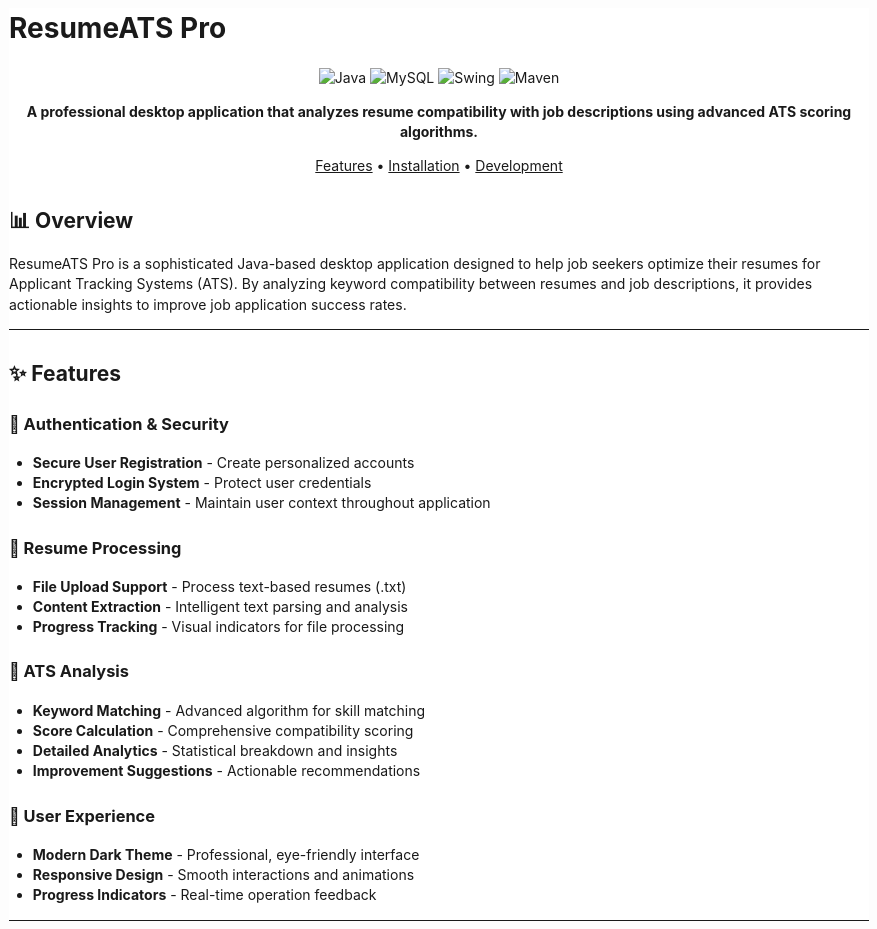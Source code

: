 # ResumeATS Pro

<div align="center">

![Java](https://img.shields.io/badge/Java-11+-orange?style=for-the-badge&logo=java)
![MySQL](https://img.shields.io/badge/MySQL-8.0+-blue?style=for-the-badge&logo=mysql)
![Swing](https://img.shields.io/badge/Java%20Swing-GUI%20App-green?style=for-the-badge)
![Maven](https://img.shields.io/badge/Apache%20Maven-Build%20Tool-red?style=for-the-badge&logo=apache-maven)

**A professional desktop application that analyzes resume compatibility with job descriptions using advanced ATS scoring algorithms.**

[Features](#-features) • [Installation](#-installation) • [Development](#-development)

</div>

## 📊 Overview

ResumeATS Pro is a sophisticated Java-based desktop application designed to help job seekers optimize their resumes for Applicant Tracking Systems (ATS). By analyzing keyword compatibility between resumes and job descriptions, it provides actionable insights to improve job application success rates.

---

## ✨ Features

### 🔐 Authentication & Security
- **Secure User Registration** - Create personalized accounts
- **Encrypted Login System** - Protect user credentials
- **Session Management** - Maintain user context throughout application

### 📄 Resume Processing
- **File Upload Support** - Process text-based resumes (.txt)
- **Content Extraction** - Intelligent text parsing and analysis
- **Progress Tracking** - Visual indicators for file processing

### 🎯 ATS Analysis
- **Keyword Matching** - Advanced algorithm for skill matching
- **Score Calculation** - Comprehensive compatibility scoring
- **Detailed Analytics** - Statistical breakdown and insights
- **Improvement Suggestions** - Actionable recommendations

### 🎨 User Experience
- **Modern Dark Theme** - Professional, eye-friendly interface
- **Responsive Design** - Smooth interactions and animations
- **Progress Indicators** - Real-time operation feedback

---